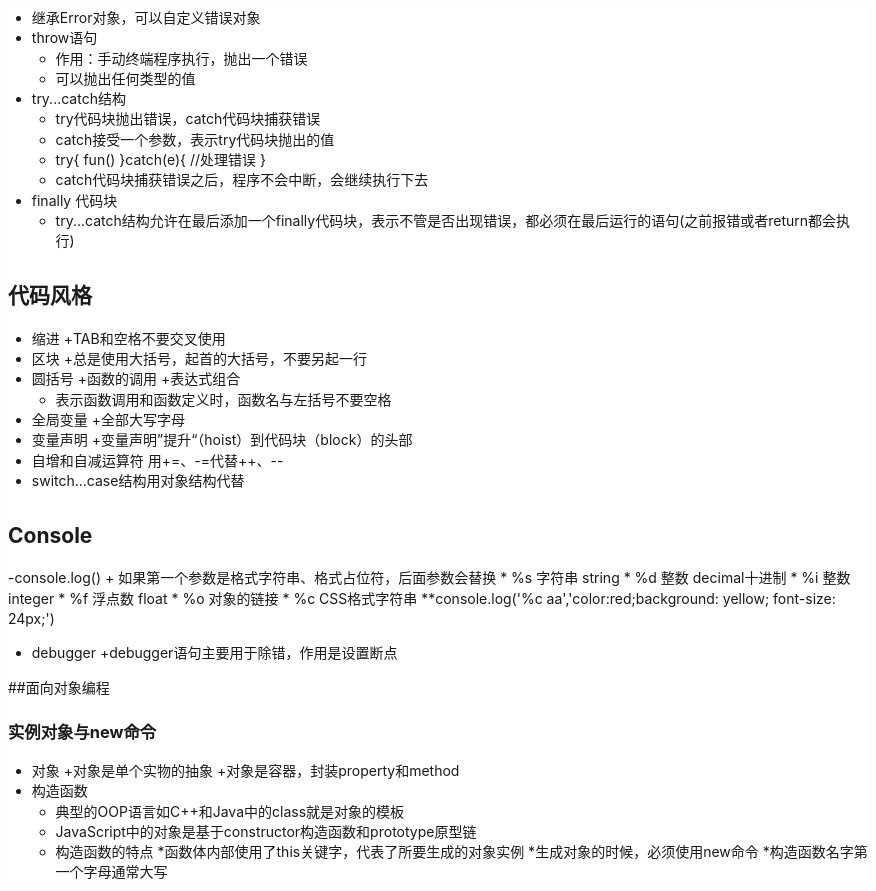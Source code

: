 - 继承Error对象，可以自定义错误对象
- throw语句
	+ 作用：手动终端程序执行，抛出一个错误
	+ 可以抛出任何类型的值
- try...catch结构
	+ try代码块抛出错误，catch代码块捕获错误
	+ catch接受一个参数，表示try代码块抛出的值
	+ 	try{
		fun()
		}catch(e){
		//处理错误
		}
	+ catch代码块捕获错误之后，程序不会中断，会继续执行下去
- finally 代码块
	- try...catch结构允许在最后添加一个finally代码块，表示不管是否出现错误，都必须在最后运行的语句(之前报错或者return都会执行)

<a id="代码风格"></a>
## 代码风格
- 缩进
	+TAB和空格不要交叉使用
- 区块
	+总是使用大括号，起首的大括号，不要另起一行
- 圆括号
	+函数的调用
	+表达式组合
	+ 表示函数调用和函数定义时，函数名与左括号不要空格
- 全局变量
	+全部大写字母
- 变量声明
	+变量声明”提升“（hoist）到代码块（block）的头部	
- 自增和自减运算符
	用+=、-=代替++、--
- switch...case结构用对象结构代替

<a id="console"></a>
## Console
-console.log()
	+ 如果第一个参数是格式字符串、格式占位符，后面参数会替换
		* %s 字符串 string
		* %d 整数 decimal十进制
		* %i 整数 integer
		* %f 浮点数 float
		* %o 对象的链接
		* %c CSS格式字符串
			**console.log('%c aa','color:red;background: yellow; font-size: 24px;')
- debugger
	+debugger语句主要用于除错，作用是设置断点

<a id="面向对象编程"></a>
##面向对象编程
<a id="实例对象与new命令"></a>
### 实例对象与new命令
- 对象
	+对象是单个实物的抽象
	+对象是容器，封装property和method
- 构造函数
	+ 典型的OOP语言如C++和Java中的class就是对象的模板
	+ JavaScript中的对象是基于constructor构造函数和prototype原型链
	+ 构造函数的特点
		*函数体内部使用了this关键字，代表了所要生成的对象实例
		*生成对象的时候，必须使用new命令
		*构造函数名字第一个字母通常大写